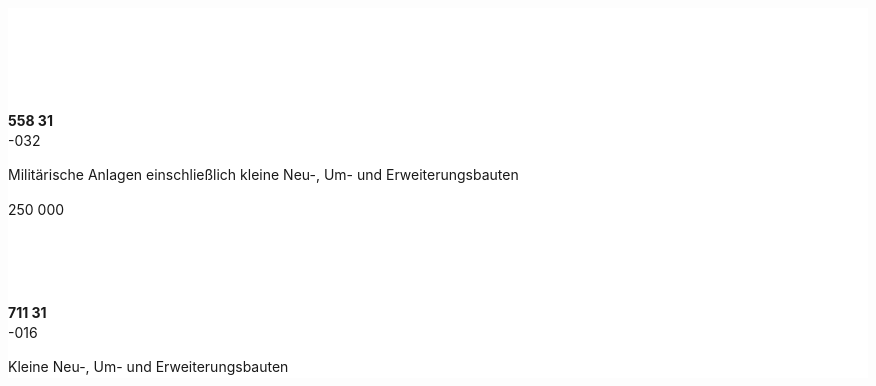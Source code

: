 

</td>

<td style align="right" valign="top" charoff="50">

 

</td>

<td style align="right" valign="top" charoff="50">

 

</td>

</tr>

<tr>

<td style align="center" valign="top" charoff="50">

<span style=";font-weight:bold">558 31</span>  
\-032

</td>

<td style colspan="5" align="justify" valign="top" charoff="50">

Militärische Anlagen einschließlich kleine Neu-, Um- und
Erweiterungsbauten

</td>

<td style align="right" valign="top" charoff="50">

250 000 

</td>

<td style align="right" valign="top" charoff="50">

 

</td>

<td style align="right" valign="top" charoff="50">

 

</td>

</tr>

<tr>

<td style align="center" valign="top" charoff="50">

<span style=";font-weight:bold">711 31</span>  
\-016

</td>

<td style colspan="5" align="justify" valign="top" charoff="50">

Kleine Neu-, Um- und Erweiterungsbauten

</td>
